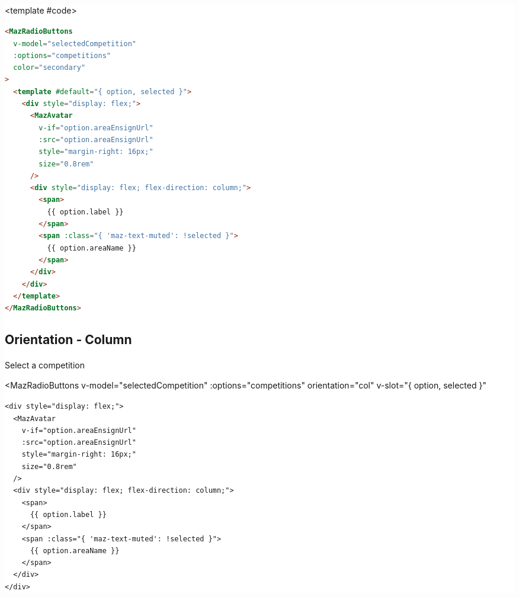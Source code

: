   </MazRadioButtons>

  <template #code>

  ```html
  <MazRadioButtons
    v-model="selectedCompetition"
    :options="competitions"
    color="secondary"
  >
    <template #default="{ option, selected }">
      <div style="display: flex;">
        <MazAvatar
          v-if="option.areaEnsignUrl"
          :src="option.areaEnsignUrl"
          style="margin-right: 16px;"
          size="0.8rem"
        />
        <div style="display: flex; flex-direction: column;">
          <span>
            {{ option.label }}
          </span>
          <span :class="{ 'maz-text-muted': !selected }">
            {{ option.areaName }}
          </span>
        </div>
      </div>
    </template>
  </MazRadioButtons>
  ```

  </template>

</ComponentDemo>

## Orientation - Column

<ComponentDemo>
  <p class="maz-mb-4">
    Select a competition
  </p>

  <MazRadioButtons
    v-model="selectedCompetition"
    :options="competitions"
    orientation="col"
    v-slot="{ option, selected }"
  >
    <div style="display: flex;">
      <MazAvatar
        v-if="option.areaEnsignUrl"
        :src="option.areaEnsignUrl"
        style="margin-right: 16px;"
        size="0.8rem"
      />
      <div style="display: flex; flex-direction: column;">
        <span>
          {{ option.label }}
        </span>
        <span :class="{ 'maz-text-muted': !selected }">
          {{ option.areaName }}
        </span>
      </div>
    </div>
  </MazRadioButtons>
